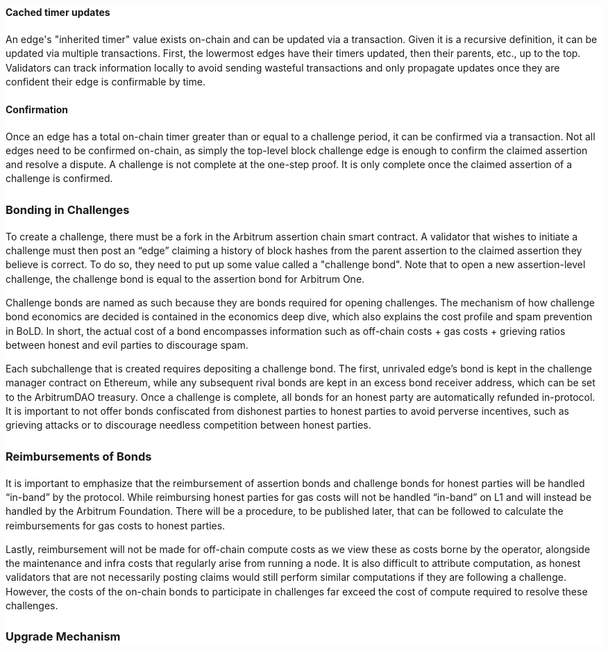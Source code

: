 #### Cached timer updates

An edge's "inherited timer" value exists on-chain and can be updated via a transaction. Given it is a recursive definition, it can be updated via multiple transactions. First, the lowermost edges have their timers updated, then their parents, etc., up to the top. Validators can track information locally to avoid sending wasteful transactions and only propagate updates once they are confident their edge is confirmable by time.

#### Confirmation

Once an edge has a total on-chain timer greater than or equal to a challenge period, it can be confirmed via a transaction. Not all edges need to be confirmed on-chain, as simply the top-level block challenge edge is enough to confirm the claimed assertion and resolve a dispute. A challenge is not complete at the one-step proof. It is only complete once the claimed assertion of a challenge is confirmed.

### Bonding in Challenges

To create a challenge, there must be a fork in the Arbitrum assertion chain smart contract. A validator that wishes to initiate a challenge must then post an “edge” claiming a history of block hashes from the parent assertion to the claimed assertion they believe is correct. To do so, they need to put up some value called a "challenge bond". Note that to open a new assertion-level challenge, the challenge bond is equal to the assertion bond for <a data-quicklook-from="arbitrum-one">Arbitrum One</a>.

<a data-quicklook-from="challenge">Challenge</a> bonds are named as such because they are bonds required for opening challenges. The mechanism of how challenge bond economics are decided is contained in the economics deep dive, which also explains the cost profile and spam prevention in BoLD. In short, the actual cost of a bond encompasses information such as off-chain costs + gas costs + grieving ratios between honest and evil parties to discourage spam.

Each subchallenge that is created requires depositing a challenge bond. The first, unrivaled edge’s bond is kept in the challenge manager contract on Ethereum, while any subsequent rival bonds are kept in an excess bond receiver address, which can be set to the ArbitrumDAO treasury. Once a challenge is complete, all bonds for an honest party are automatically refunded in-protocol. It is important to not offer bonds confiscated from dishonest parties to honest parties to avoid perverse incentives, such as grieving attacks or to discourage needless competition between honest parties.

### Reimbursements of Bonds

It is important to emphasize that the reimbursement of assertion bonds and challenge bonds for honest parties will be handled “in-band” by the protocol. While reimbursing honest parties for gas costs will not be handled “in-band” on L1 and will instead be handled by the Arbitrum Foundation. There will be a procedure, to be published later, that can be followed to calculate the reimbursements for gas costs to honest parties.

Lastly, reimbursement will not be made for off-chain compute costs as we view these as costs borne by the operator, alongside the maintenance and infra costs that regularly arise from running a node. It is also difficult to attribute computation, as honest validators that are not necessarily posting claims would still perform similar computations if they are following a challenge. However, the costs of the on-chain bonds to participate in challenges far exceed the cost of compute required to resolve these challenges.

### Upgrade Mechanism

